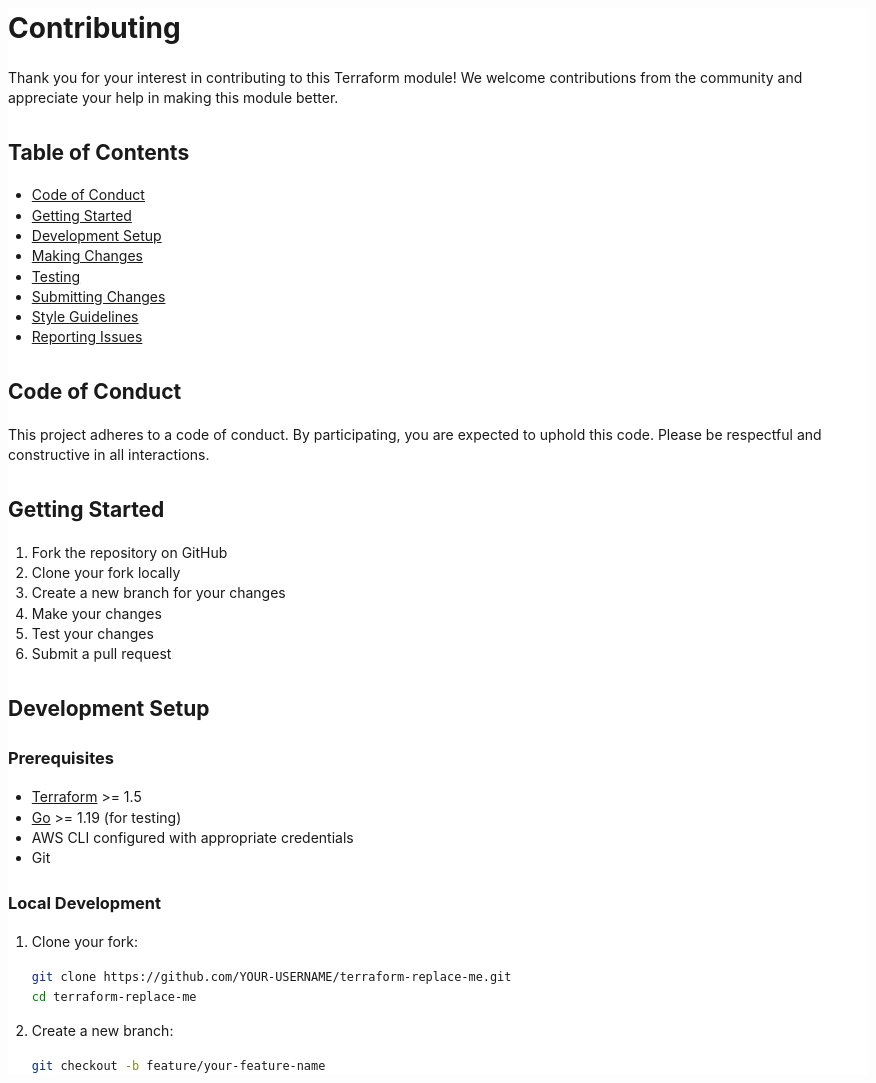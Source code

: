 # Contributing

Thank you for your interest in contributing to this Terraform module! We welcome contributions from the community and appreciate your help in making this module better.

## Table of Contents

- [Code of Conduct](#code-of-conduct)
- [Getting Started](#getting-started)
- [Development Setup](#development-setup)
- [Making Changes](#making-changes)
- [Testing](#testing)
- [Submitting Changes](#submitting-changes)
- [Style Guidelines](#style-guidelines)
- [Reporting Issues](#reporting-issues)

## Code of Conduct

This project adheres to a code of conduct. By participating, you are expected to uphold this code. Please be respectful and constructive in all interactions.

## Getting Started

1. Fork the repository on GitHub
2. Clone your fork locally
3. Create a new branch for your changes
4. Make your changes
5. Test your changes
6. Submit a pull request

## Development Setup

### Prerequisites

- [Terraform](https://www.terraform.io/downloads.html) >= 1.5
- [Go](https://golang.org/dl/) >= 1.19 (for testing)
- AWS CLI configured with appropriate credentials
- Git

### Local Development

1. Clone your fork:
   ```bash
   git clone https://github.com/YOUR-USERNAME/terraform-replace-me.git
   cd terraform-replace-me
   ```

2. Create a new branch:
   ```bash
   git checkout -b feature/your-feature-name
   ```
